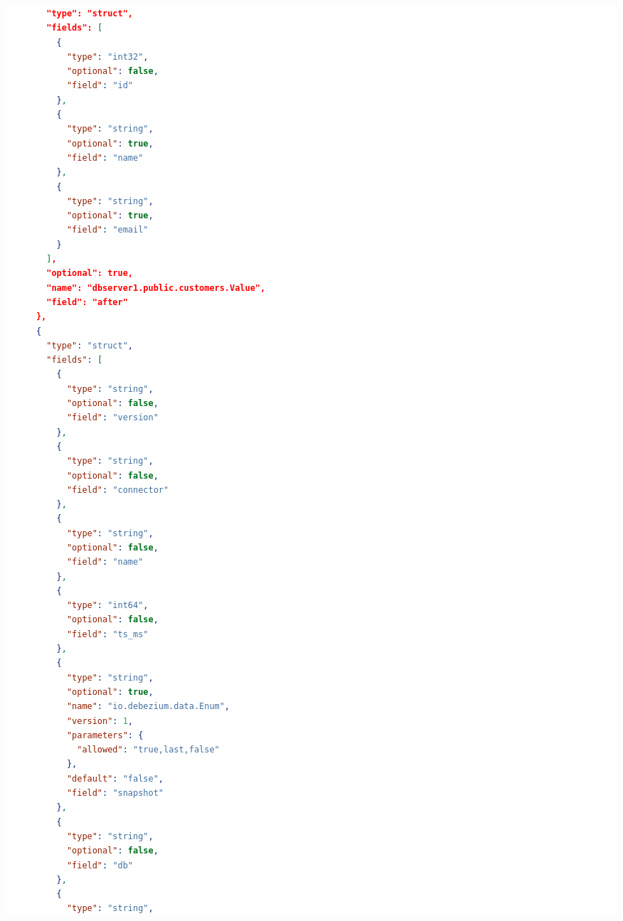 ```json
        "type": "struct",
        "fields": [
          {
            "type": "int32",
            "optional": false,
            "field": "id"
          },
          {
            "type": "string",
            "optional": true,
            "field": "name"
          },
          {
            "type": "string",
            "optional": true,
            "field": "email"
          }
        ],
        "optional": true,
        "name": "dbserver1.public.customers.Value",
        "field": "after"
      },
      {
        "type": "struct",
        "fields": [
          {
            "type": "string",
            "optional": false,
            "field": "version"
          },
          {
            "type": "string",
            "optional": false,
            "field": "connector"
          },
          {
            "type": "string",
            "optional": false,
            "field": "name"
          },
          {
            "type": "int64",
            "optional": false,
            "field": "ts_ms"
          },
          {
            "type": "string",
            "optional": true,
            "name": "io.debezium.data.Enum",
            "version": 1,
            "parameters": {
              "allowed": "true,last,false"
            },
            "default": "false",
            "field": "snapshot"
          },
          {
            "type": "string",
            "optional": false,
            "field": "db"
          },
          {
            "type": "string",
```